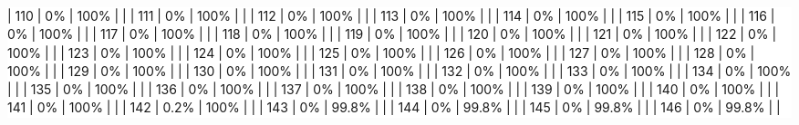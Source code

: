 | 110 | 0% | 100% |  |
| 111 | 0% | 100% |  |
| 112 | 0% | 100% |  |
| 113 | 0% | 100% |  |
| 114 | 0% | 100% |  |
| 115 | 0% | 100% |  |
| 116 | 0% | 100% |  |
| 117 | 0% | 100% |  |
| 118 | 0% | 100% |  |
| 119 | 0% | 100% |  |
| 120 | 0% | 100% |  |
| 121 | 0% | 100% |  |
| 122 | 0% | 100% |  |
| 123 | 0% | 100% |  |
| 124 | 0% | 100% |  |
| 125 | 0% | 100% |  |
| 126 | 0% | 100% |  |
| 127 | 0% | 100% |  |
| 128 | 0% | 100% |  |
| 129 | 0% | 100% |  |
| 130 | 0% | 100% |  |
| 131 | 0% | 100% |  |
| 132 | 0% | 100% |  |
| 133 | 0% | 100% |  |
| 134 | 0% | 100% |  |
| 135 | 0% | 100% |  |
| 136 | 0% | 100% |  |
| 137 | 0% | 100% |  |
| 138 | 0% | 100% |  |
| 139 | 0% | 100% |  |
| 140 | 0% | 100% |  |
| 141 | 0% | 100% |  |
| 142 | 0.2% | 100% |  |
| 143 | 0% | 99.8% |  |
| 144 | 0% | 99.8% |  |
| 145 | 0% | 99.8% |  |
| 146 | 0% | 99.8% |  |